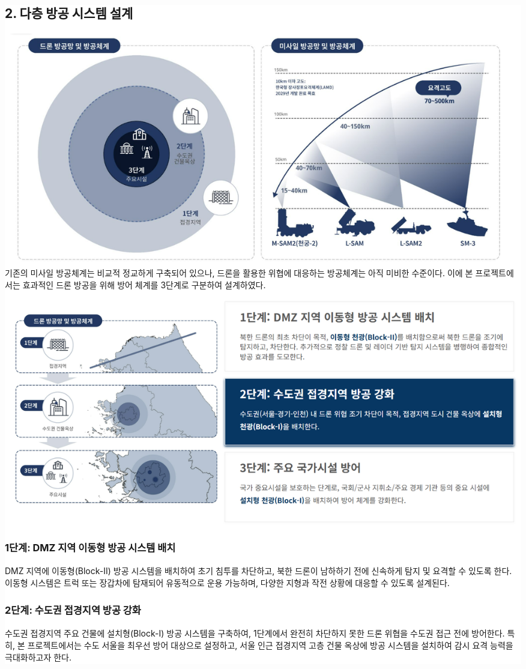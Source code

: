 ## 2. 다층 방공 시스템 설계
![alt text](images/image-1.png)
기존의 미사일 방공체계는 비교적 정교하게 구축되어 있으나, 드론을 활용한 위협에 대응하는 방공체계는 아직 미비한 수준이다. 이에 본 프로젝트에서는 효과적인 드론 방공을 위해 방어 체계를 3단계로 구분하여 설계하였다. 

![alt text](images/image-2.png)
### 1단계: DMZ 지역 이동형 방공 시스템 배치
DMZ 지역에 이동형(Block-II) 방공 시스템을 배치하여 초기 침투를 차단하고, 북한 드론이 남하하기 전에 신속하게 탐지 및 요격할 수 있도록 한다. 이동형 시스템은 트럭 또는 장갑차에 탐재되어 유동적으로 운용 가능하며, 다양한 지형과 작전 상황에 대응할 수 있도록 설계된다. 

### 2단계: 수도권 접경지역 방공 강화
수도권 접경지역 주요 건물에 설치형(Block-I) 방공 시스템을 구축하여, 1단계에서 완전히 차단하지 못한 드론 위협을 수도권 접근 전에 방어한다. 특히, 본 프로젝트에서는 수도 서울을 최우선 방어 대상으로 설정하고, 서울 인근 접경지역 고층 건물 옥상에 방공 시스템을 설치하여 감시 요격 능력을 극대화하고자 한다. 
